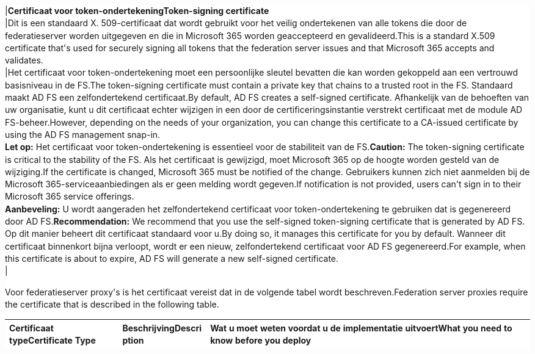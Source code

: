 |<span data-ttu-id="9dbd8-129">**Certificaat voor token-ondertekening**</span><span class="sxs-lookup"><span data-stu-id="9dbd8-129">**Token-signing certificate**</span></span> <br/> |<span data-ttu-id="9dbd8-130">Dit is een standaard X. 509-certificaat dat wordt gebruikt voor het veilig ondertekenen van alle tokens die door de federatieserver worden uitgegeven en die in Microsoft 365 worden geaccepteerd en gevalideerd.</span><span class="sxs-lookup"><span data-stu-id="9dbd8-130">This is a standard X.509 certificate that's used for securely signing all tokens that the federation server issues and that Microsoft 365 accepts and validates.</span></span>  <br/> |<span data-ttu-id="9dbd8-131">Het certificaat voor token-ondertekening moet een persoonlijke sleutel bevatten die kan worden gekoppeld aan een vertrouwd basisniveau in de FS.</span><span class="sxs-lookup"><span data-stu-id="9dbd8-131">The token-signing certificate must contain a private key that chains to a trusted root in the FS.</span></span> <span data-ttu-id="9dbd8-132">Standaard maakt AD FS een zelfondertekend certificaat.</span><span class="sxs-lookup"><span data-stu-id="9dbd8-132">By default, AD FS creates a self-signed certificate.</span></span> <span data-ttu-id="9dbd8-133">Afhankelijk van de behoeften van uw organisatie, kunt u dit certificaat echter wijzigen in een door de certificeringsinstantie verstrekt certificaat met de module AD FS-beheer.</span><span class="sxs-lookup"><span data-stu-id="9dbd8-133">However, depending on the needs of your organization, you can change this certificate to a CA-issued certificate by using the AD FS management snap-in.</span></span>  <br/><span data-ttu-id="9dbd8-134">**Let op:** Het certificaat voor token-ondertekening is essentieel voor de stabiliteit van de FS.</span><span class="sxs-lookup"><span data-stu-id="9dbd8-134">**Caution:** The token-signing certificate is critical to the stability of the FS.</span></span> <span data-ttu-id="9dbd8-135">Als het certificaat is gewijzigd, moet Microsoft 365 op de hoogte worden gesteld van de wijziging.</span><span class="sxs-lookup"><span data-stu-id="9dbd8-135">If the certificate is changed, Microsoft 365 must be notified of the change.</span></span> <span data-ttu-id="9dbd8-136">Gebruikers kunnen zich niet aanmelden bij de Microsoft 365-serviceaanbiedingen als er geen melding wordt gegeven.</span><span class="sxs-lookup"><span data-stu-id="9dbd8-136">If notification is not provided, users can't sign in to their Microsoft 365 service offerings.</span></span><br/><span data-ttu-id="9dbd8-137">**Aanbeveling:** U wordt aangeraden het zelfondertekend certificaat voor token-ondertekening te gebruiken dat is gegenereerd door AD FS.</span><span class="sxs-lookup"><span data-stu-id="9dbd8-137">**Recommendation:** We recommend that you use the self-signed token-signing certificate that is generated by AD FS.</span></span> <span data-ttu-id="9dbd8-138">Op dit manier beheert dit certificaat standaard voor u.</span><span class="sxs-lookup"><span data-stu-id="9dbd8-138">By doing so, it manages this certificate for you by default.</span></span> <span data-ttu-id="9dbd8-139">Wanneer dit certificaat binnenkort bijna verloopt, wordt er een nieuw, zelfondertekend certificaat voor AD FS gegenereerd.</span><span class="sxs-lookup"><span data-stu-id="9dbd8-139">For example, when this certificate is about to expire, AD FS will generate a new self-signed certificate.</span></span>  <br/> |
   
<span data-ttu-id="9dbd8-140">Voor federatieserver proxy's is het certificaat vereist dat in de volgende tabel wordt beschreven.</span><span class="sxs-lookup"><span data-stu-id="9dbd8-140">Federation server proxies require the certificate that is described in the following table.</span></span>
  
| <span data-ttu-id="9dbd8-141">Certificaat type</span><span class="sxs-lookup"><span data-stu-id="9dbd8-141">Certificate Type</span></span> | <span data-ttu-id="9dbd8-142">Beschrijving</span><span class="sxs-lookup"><span data-stu-id="9dbd8-142">Description</span></span> | <span data-ttu-id="9dbd8-143">Wat u moet weten voordat u de implementatie uitvoert</span><span class="sxs-lookup"><span data-stu-id="9dbd8-143">What you need to know before you deploy</span></span> |
|:-----|:-----|:-----|